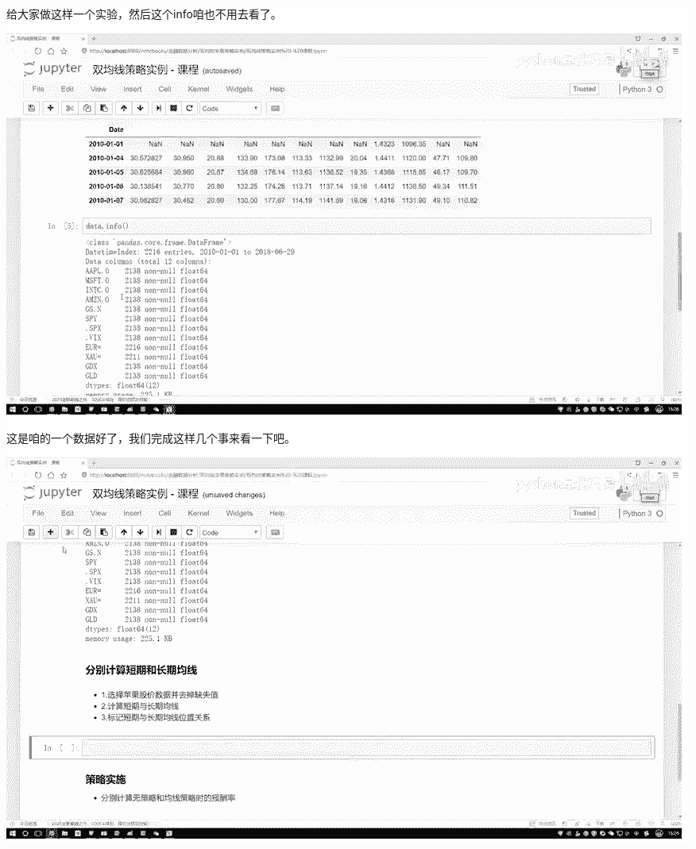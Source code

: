 给大家做这样一个实验，然后这个info咱也不用去看了。

![](img/3e8f9020d8df01005b2d90758516f657_12.png)

这是咱的一个数据好了，我们完成这样几个事来看一下吧。

![](img/3e8f9020d8df01005b2d90758516f657_14.png)
